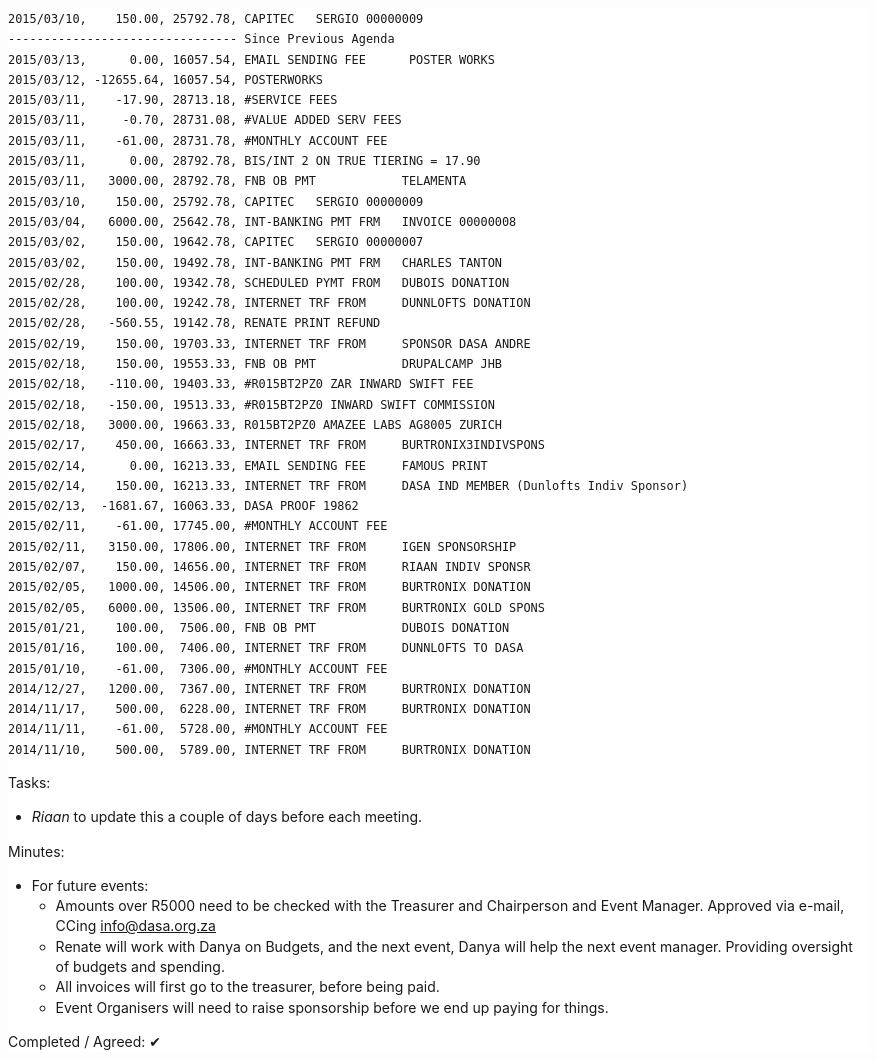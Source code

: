     2015/03/10,    150.00, 25792.78, CAPITEC   SERGIO 00000009
    -------------------------------- Since Previous Agenda
    2015/03/13,      0.00, 16057.54, EMAIL SENDING FEE      POSTER WORKS
    2015/03/12, -12655.64, 16057.54, POSTERWORKS
    2015/03/11,    -17.90, 28713.18, #SERVICE FEES
    2015/03/11,     -0.70, 28731.08, #VALUE ADDED SERV FEES
    2015/03/11,    -61.00, 28731.78, #MONTHLY ACCOUNT FEE
    2015/03/11,      0.00, 28792.78, BIS/INT 2 ON TRUE TIERING = 17.90
    2015/03/11,   3000.00, 28792.78, FNB OB PMT            TELAMENTA
    2015/03/10,    150.00, 25792.78, CAPITEC   SERGIO 00000009
    2015/03/04,   6000.00, 25642.78, INT-BANKING PMT FRM   INVOICE 00000008
    2015/03/02,    150.00, 19642.78, CAPITEC   SERGIO 00000007
    2015/03/02,    150.00, 19492.78, INT-BANKING PMT FRM   CHARLES TANTON
    2015/02/28,    100.00, 19342.78, SCHEDULED PYMT FROM   DUBOIS DONATION
    2015/02/28,    100.00, 19242.78, INTERNET TRF FROM     DUNNLOFTS DONATION
    2015/02/28,   -560.55, 19142.78, RENATE PRINT REFUND
    2015/02/19,    150.00, 19703.33, INTERNET TRF FROM     SPONSOR DASA ANDRE
    2015/02/18,    150.00, 19553.33, FNB OB PMT            DRUPALCAMP JHB
    2015/02/18,   -110.00, 19403.33, #R015BT2PZ0 ZAR INWARD SWIFT FEE
    2015/02/18,   -150.00, 19513.33, #R015BT2PZ0 INWARD SWIFT COMMISSION
    2015/02/18,   3000.00, 19663.33, R015BT2PZ0 AMAZEE LABS AG8005 ZURICH
    2015/02/17,    450.00, 16663.33, INTERNET TRF FROM     BURTRONIX3INDIVSPONS
    2015/02/14,      0.00, 16213.33, EMAIL SENDING FEE     FAMOUS PRINT
    2015/02/14,    150.00, 16213.33, INTERNET TRF FROM     DASA IND MEMBER (Dunlofts Indiv Sponsor)
    2015/02/13,  -1681.67, 16063.33, DASA PROOF 19862
    2015/02/11,    -61.00, 17745.00, #MONTHLY ACCOUNT FEE
    2015/02/11,   3150.00, 17806.00, INTERNET TRF FROM     IGEN SPONSORSHIP
    2015/02/07,    150.00, 14656.00, INTERNET TRF FROM     RIAAN INDIV SPONSR
    2015/02/05,   1000.00, 14506.00, INTERNET TRF FROM     BURTRONIX DONATION
    2015/02/05,   6000.00, 13506.00, INTERNET TRF FROM     BURTRONIX GOLD SPONS
    2015/01/21,    100.00,  7506.00, FNB OB PMT            DUBOIS DONATION
    2015/01/16,    100.00,  7406.00, INTERNET TRF FROM     DUNNLOFTS TO DASA
    2015/01/10,    -61.00,  7306.00, #MONTHLY ACCOUNT FEE
    2014/12/27,   1200.00,  7367.00, INTERNET TRF FROM     BURTRONIX DONATION
    2014/11/17,    500.00,  6228.00, INTERNET TRF FROM     BURTRONIX DONATION
    2014/11/11,    -61.00,  5728.00, #MONTHLY ACCOUNT FEE
    2014/11/10,    500.00,  5789.00, INTERNET TRF FROM     BURTRONIX DONATION

Tasks:

* *Riaan* to update this a couple of days before each meeting.

Minutes:

* For future events:
  * Amounts over R5000 need to be checked with the Treasurer and Chairperson and Event Manager. Approved via e-mail, CCing info@dasa.org.za
  * Renate will work with Danya on Budgets, and the next event, Danya will help the next event manager. Providing oversight of budgets and spending.
  * All invoices will first go to the treasurer, before being paid.
  * Event Organisers will need to raise sponsorship before we end up paying for things.

Completed / Agreed: ✔
